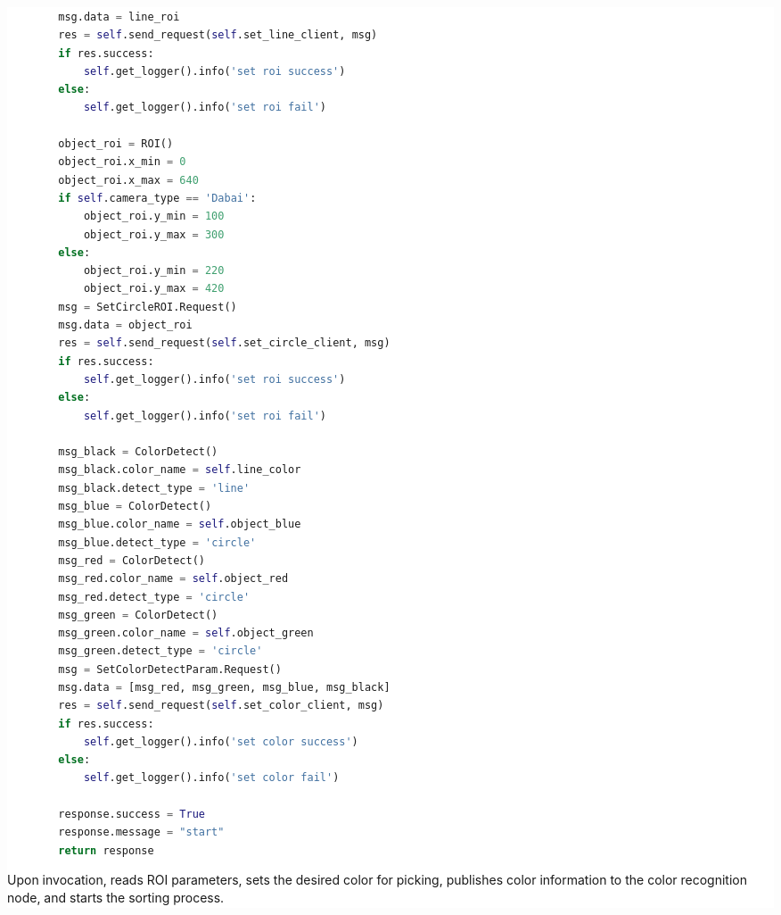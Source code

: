 ```python
        msg.data = line_roi
        res = self.send_request(self.set_line_client, msg)
        if res.success:
            self.get_logger().info('set roi success')
        else:
            self.get_logger().info('set roi fail')

        object_roi = ROI()
        object_roi.x_min = 0
        object_roi.x_max = 640
        if self.camera_type == 'Dabai':
            object_roi.y_min = 100
            object_roi.y_max = 300
        else:
            object_roi.y_min = 220
            object_roi.y_max = 420
        msg = SetCircleROI.Request()
        msg.data = object_roi
        res = self.send_request(self.set_circle_client, msg)
        if res.success:
            self.get_logger().info('set roi success')
        else:
            self.get_logger().info('set roi fail')
        
        msg_black = ColorDetect()
        msg_black.color_name = self.line_color
        msg_black.detect_type = 'line'
        msg_blue = ColorDetect()
        msg_blue.color_name = self.object_blue
        msg_blue.detect_type = 'circle'
        msg_red = ColorDetect()
        msg_red.color_name = self.object_red
        msg_red.detect_type = 'circle'
        msg_green = ColorDetect()
        msg_green.color_name = self.object_green
        msg_green.detect_type = 'circle'
        msg = SetColorDetectParam.Request()
        msg.data = [msg_red, msg_green, msg_blue, msg_black]
        res = self.send_request(self.set_color_client, msg)
        if res.success:
            self.get_logger().info('set color success')
        else:
            self.get_logger().info('set color fail')

        response.success = True
        response.message = "start"
        return response
```

Upon invocation, reads ROI parameters, sets the desired color for picking, publishes color information to the color recognition node, and starts the sorting process.
